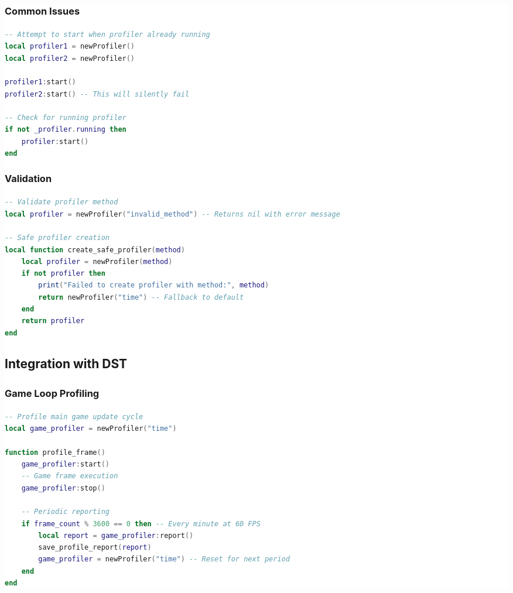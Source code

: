 ### Common Issues

```lua
-- Attempt to start when profiler already running
local profiler1 = newProfiler()
local profiler2 = newProfiler()

profiler1:start()
profiler2:start() -- This will silently fail

-- Check for running profiler
if not _profiler.running then
    profiler:start()
end
```

### Validation

```lua
-- Validate profiler method
local profiler = newProfiler("invalid_method") -- Returns nil with error message

-- Safe profiler creation
local function create_safe_profiler(method)
    local profiler = newProfiler(method)
    if not profiler then
        print("Failed to create profiler with method:", method)
        return newProfiler("time") -- Fallback to default
    end
    return profiler
end
```

## Integration with DST

### Game Loop Profiling

```lua
-- Profile main game update cycle
local game_profiler = newProfiler("time")

function profile_frame()
    game_profiler:start()
    -- Game frame execution
    game_profiler:stop()
    
    -- Periodic reporting
    if frame_count % 3600 == 0 then -- Every minute at 60 FPS
        local report = game_profiler:report()
        save_profile_report(report)
        game_profiler = newProfiler("time") -- Reset for next period
    end
end
```
